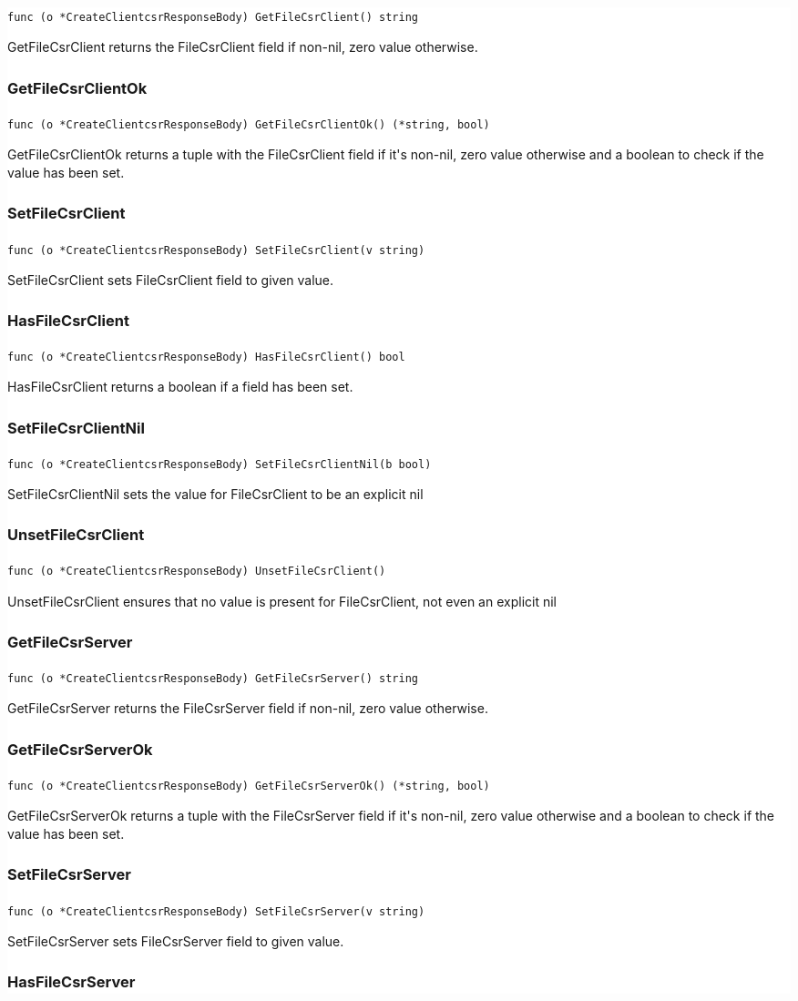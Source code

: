 `func (o *CreateClientcsrResponseBody) GetFileCsrClient() string`

GetFileCsrClient returns the FileCsrClient field if non-nil, zero value otherwise.

### GetFileCsrClientOk

`func (o *CreateClientcsrResponseBody) GetFileCsrClientOk() (*string, bool)`

GetFileCsrClientOk returns a tuple with the FileCsrClient field if it's non-nil, zero value otherwise
and a boolean to check if the value has been set.

### SetFileCsrClient

`func (o *CreateClientcsrResponseBody) SetFileCsrClient(v string)`

SetFileCsrClient sets FileCsrClient field to given value.

### HasFileCsrClient

`func (o *CreateClientcsrResponseBody) HasFileCsrClient() bool`

HasFileCsrClient returns a boolean if a field has been set.

### SetFileCsrClientNil

`func (o *CreateClientcsrResponseBody) SetFileCsrClientNil(b bool)`

 SetFileCsrClientNil sets the value for FileCsrClient to be an explicit nil

### UnsetFileCsrClient
`func (o *CreateClientcsrResponseBody) UnsetFileCsrClient()`

UnsetFileCsrClient ensures that no value is present for FileCsrClient, not even an explicit nil
### GetFileCsrServer

`func (o *CreateClientcsrResponseBody) GetFileCsrServer() string`

GetFileCsrServer returns the FileCsrServer field if non-nil, zero value otherwise.

### GetFileCsrServerOk

`func (o *CreateClientcsrResponseBody) GetFileCsrServerOk() (*string, bool)`

GetFileCsrServerOk returns a tuple with the FileCsrServer field if it's non-nil, zero value otherwise
and a boolean to check if the value has been set.

### SetFileCsrServer

`func (o *CreateClientcsrResponseBody) SetFileCsrServer(v string)`

SetFileCsrServer sets FileCsrServer field to given value.

### HasFileCsrServer
